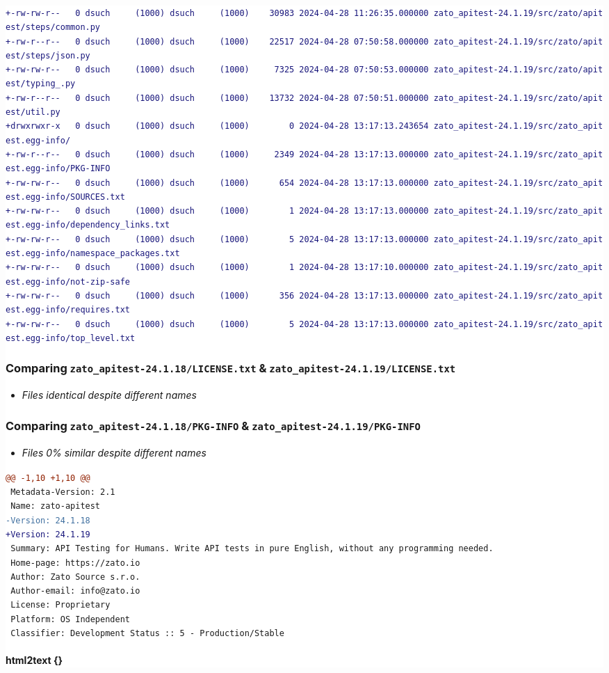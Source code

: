 ```diff
+-rw-rw-r--   0 dsuch     (1000) dsuch     (1000)    30983 2024-04-28 11:26:35.000000 zato_apitest-24.1.19/src/zato/apitest/steps/common.py
+-rw-r--r--   0 dsuch     (1000) dsuch     (1000)    22517 2024-04-28 07:50:58.000000 zato_apitest-24.1.19/src/zato/apitest/steps/json.py
+-rw-rw-r--   0 dsuch     (1000) dsuch     (1000)     7325 2024-04-28 07:50:53.000000 zato_apitest-24.1.19/src/zato/apitest/typing_.py
+-rw-r--r--   0 dsuch     (1000) dsuch     (1000)    13732 2024-04-28 07:50:51.000000 zato_apitest-24.1.19/src/zato/apitest/util.py
+drwxrwxr-x   0 dsuch     (1000) dsuch     (1000)        0 2024-04-28 13:17:13.243654 zato_apitest-24.1.19/src/zato_apitest.egg-info/
+-rw-r--r--   0 dsuch     (1000) dsuch     (1000)     2349 2024-04-28 13:17:13.000000 zato_apitest-24.1.19/src/zato_apitest.egg-info/PKG-INFO
+-rw-rw-r--   0 dsuch     (1000) dsuch     (1000)      654 2024-04-28 13:17:13.000000 zato_apitest-24.1.19/src/zato_apitest.egg-info/SOURCES.txt
+-rw-rw-r--   0 dsuch     (1000) dsuch     (1000)        1 2024-04-28 13:17:13.000000 zato_apitest-24.1.19/src/zato_apitest.egg-info/dependency_links.txt
+-rw-rw-r--   0 dsuch     (1000) dsuch     (1000)        5 2024-04-28 13:17:13.000000 zato_apitest-24.1.19/src/zato_apitest.egg-info/namespace_packages.txt
+-rw-rw-r--   0 dsuch     (1000) dsuch     (1000)        1 2024-04-28 13:17:10.000000 zato_apitest-24.1.19/src/zato_apitest.egg-info/not-zip-safe
+-rw-rw-r--   0 dsuch     (1000) dsuch     (1000)      356 2024-04-28 13:17:13.000000 zato_apitest-24.1.19/src/zato_apitest.egg-info/requires.txt
+-rw-rw-r--   0 dsuch     (1000) dsuch     (1000)        5 2024-04-28 13:17:13.000000 zato_apitest-24.1.19/src/zato_apitest.egg-info/top_level.txt
```

### Comparing `zato_apitest-24.1.18/LICENSE.txt` & `zato_apitest-24.1.19/LICENSE.txt`

 * *Files identical despite different names*

### Comparing `zato_apitest-24.1.18/PKG-INFO` & `zato_apitest-24.1.19/PKG-INFO`

 * *Files 0% similar despite different names*

```diff
@@ -1,10 +1,10 @@
 Metadata-Version: 2.1
 Name: zato-apitest
-Version: 24.1.18
+Version: 24.1.19
 Summary: API Testing for Humans. Write API tests in pure English, without any programming needed.
 Home-page: https://zato.io
 Author: Zato Source s.r.o.
 Author-email: info@zato.io
 License: Proprietary
 Platform: OS Independent
 Classifier: Development Status :: 5 - Production/Stable
```

#### html2text {}
